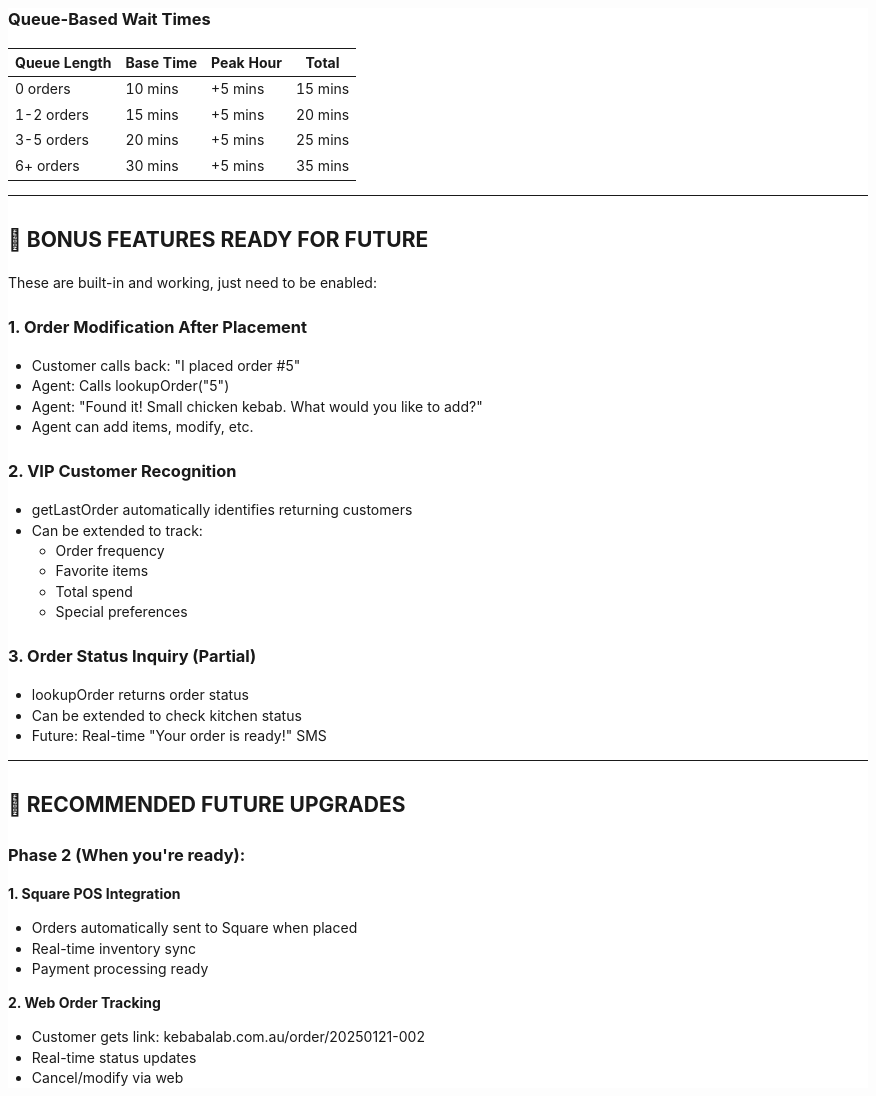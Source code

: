 
### Queue-Based Wait Times

| Queue Length | Base Time | Peak Hour | Total |
|--------------|-----------|-----------|-------|
| 0 orders | 10 mins | +5 mins | 15 mins |
| 1-2 orders | 15 mins | +5 mins | 20 mins |
| 3-5 orders | 20 mins | +5 mins | 25 mins |
| 6+ orders | 30 mins | +5 mins | 35 mins |

---

## 🎁 BONUS FEATURES READY FOR FUTURE

These are built-in and working, just need to be enabled:

### 1. Order Modification After Placement
- Customer calls back: "I placed order #5"
- Agent: Calls lookupOrder("5")
- Agent: "Found it! Small chicken kebab. What would you like to add?"
- Agent can add items, modify, etc.

### 2. VIP Customer Recognition
- getLastOrder automatically identifies returning customers
- Can be extended to track:
  - Order frequency
  - Favorite items
  - Total spend
  - Special preferences

### 3. Order Status Inquiry (Partial)
- lookupOrder returns order status
- Can be extended to check kitchen status
- Future: Real-time "Your order is ready!" SMS

---

## 🔮 RECOMMENDED FUTURE UPGRADES

### Phase 2 (When you're ready):

**1. Square POS Integration**
- Orders automatically sent to Square when placed
- Real-time inventory sync
- Payment processing ready

**2. Web Order Tracking**
- Customer gets link: kebabalab.com.au/order/20250121-002
- Real-time status updates
- Cancel/modify via web
